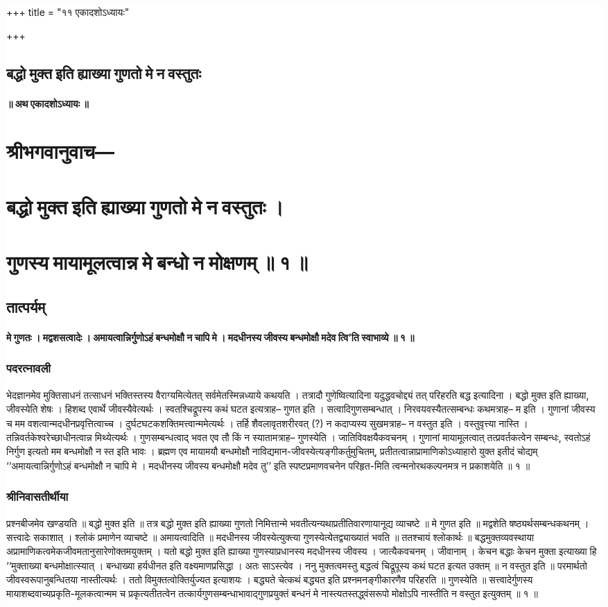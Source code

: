 +++
title = "११ एकादशोऽध्यायः"

+++


## बद्धो मुक्त इति ह्याख्या गुणतो मे न वस्तुतः

**॥ अथ एकादशोऽध्यायः ॥**

# **श्रीभगवानुवाच—**

# **बद्धो मुक्त इति ह्याख्या गुणतो मे न वस्तुतः ।**

# **गुणस्य मायामूलत्वान्न मे बन्धो न मोक्षणम् ॥ १ ॥**

## **तात्पर्यम्**

**मे गुणतः । मद्वशसत्वादेः । अमायत्वान्निर्गुणोऽहं बन्धमोक्षौ न चापि मे । मदधीनस्य जीवस्य बन्धमोक्षौ मदेव त्वि’ति स्वाभाव्ये ॥ १ ॥**

### **पदरत्नावली**

भेदज्ञानमेव मुक्तिसाधनं तत्साधनं भक्तिस्तस्य वैराग्यमित्येतत् सर्वमेतस्मिन्नध्याये कथयति । तत्रादौ गुणेष्वित्यादिना यदुद्धवचोद्द्यं तत् परिहरति बद्ध इत्यादिना । बद्धो मुक्त इति ह्याख्या, जीवस्येति शेषः । हिशब्द एवार्थे जीवस्यैवेत्यर्थः । स्वतश्चिद्रूपस्य कथं घटत इत्यत्राह– गुणत इति । सत्वादिगुणसम्बन्धात् । निरवयवस्यैतत्सम्बन्धः कथमत्राह– म इति । गुणानां जीवस्य च मम वशत्वान्मदधीनप्रवृत्तित्वाच्च । दुर्घटघटकशक्तिमत्त्वान्ममेत्यर्थः । तर्हि शैवलावृतशरीरवत् (?) न कदाप्यस्य सुखमत्राह– न वस्तुत इति । वस्तुवृत्त्या नास्ति । तन्निवर्तकेश्वरेच्छाधीनत्वान्न मिथ्येत्यर्थः । गुणसम्बन्धत्वाद् भवत एव तौ किं न स्यातामत्राह– गुणस्येति । जातिविवक्षयैकवचनम् । गुणानां मायामूलत्वात् तत्प्रवर्तकत्वेन सम्बन्धः, स्वतोऽहं निर्गुण इत्यतो मम बन्धमोक्षौ न स्त इति भावः । ब्रह्मण एव मायामयौ बन्धमोक्षौ नाविद्यमान-जीवस्येत्यङ्गीकर्तुमुचितम्, प्रतीतत्वान्नाप्रामाणिकोऽध्याहारो युक्त इतीदं चोद्यम् ‘‘अमायत्वान्निर्गुणोऽहं बन्धमोक्षौ न चापि मे । मदधीनस्य जीवस्य बन्धमोक्षौ मदेव तु’’ इति स्पष्टप्रमाणवचनेन परिहृत-मिति त्वन्मनोरथकल्पनमत्र न प्रकाशयेति ॥ १ ॥

### **श्रीनिवासतीर्थीया**

प्रश्नबीजमेव खण्डयति ॥ बद्धो मुक्त इति ॥ तत्र बद्धो मुक्त इति ह्याख्या गुणतो निमित्तान्मे भवतीत्यन्यथाप्रतीतिवारणायानूद्य व्याचष्टे ॥ मे गुणत इति ॥ मद्वशेति षष्ठ्यर्थसम्बन्धकथनम् । सत्त्वादेः सकाशात् । श्लोकं प्रमाणेन व्याचष्टे ॥ अमायत्वादिति ॥ मदधीनस्य जीवस्येत्युक्त्या गुणस्येत्येतद्व्याख्यातं भवति ॥ ततश्चायं श्लोकार्थः ॥ बद्धमुक्तव्यवस्थाया अप्रामाणिकत्वमेकजीवमतानुसारेणोक्तमयुक्तम् । यतो बद्धो मुक्त इति ह्याख्या गुणस्याप्रधानस्य मदधीनस्य जीवस्य । जात्यैकवचनम् । जीवानाम् । केचन बद्धाः केचन मुक्ता इत्याख्या हि ‘‘मुक्ताख्या बन्धमोक्षात्स्यात् । बन्धाख्या हर्यधीनत इति वक्ष्यमाणप्रसिद्धा । अतः साऽस्त्येव । ननु मुक्तत्वमस्तु बद्धत्वं चिद्रूपूस्य कथं घटत इत्यत उक्तम् ॥ न वस्तुत इति ॥ परमार्थतो जीवस्वरूपानुबन्धितया नास्तीत्यर्थः । ततो विमुक्तत्वोक्तिर्युज्यत इत्याशयः । बद्ध्यते चेत्कथं बद्ध्यत इति प्रश्नमनङ्गीकारणैव परिहरति ॥ गुणस्येति ॥ सत्त्वादेर्गुणस्य मायाशब्दवाच्यप्रकृति-मूलकत्वान्मम च प्रकृत्यतीतत्वेन तत्कार्यगुणसम्बन्धाभावाद्गुणप्रयुक्तं बन्धनं मे नास्त्यतस्तद्ध्वंसरूपो मोक्षोऽपि नास्तीति न वस्तुत इत्युक्तम् ॥ १ ॥
